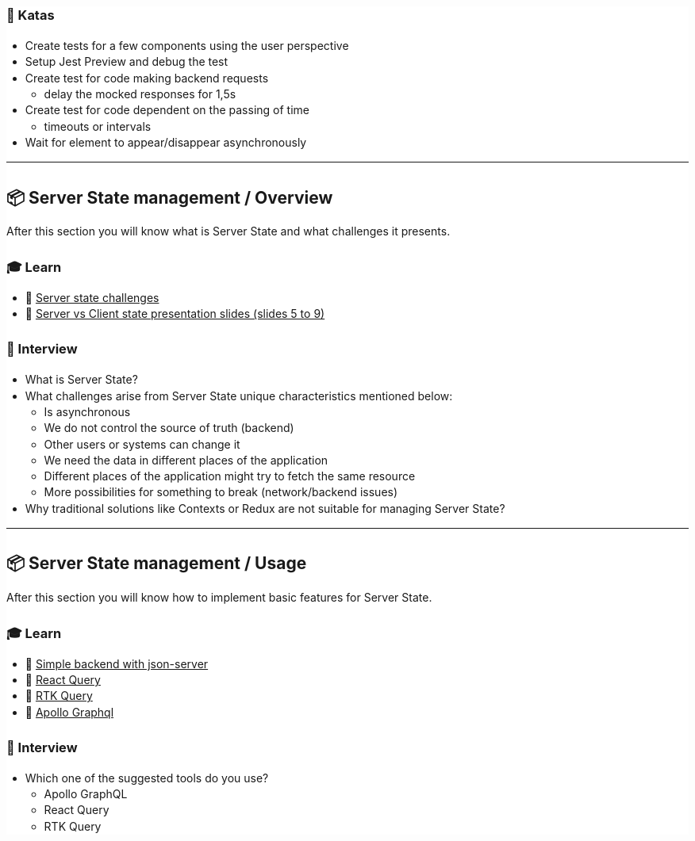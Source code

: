 ### 📝 Katas

- Create tests for a few components using the user perspective
- Setup Jest Preview and debug the test
- Create test for code making backend requests
  - delay the mocked responses for 1,5s
- Create test for code dependent on the passing of time
  - timeouts or intervals
- Wait for element to appear/disappear asynchronously

---

## 📦 Server State management / Overview

After this section you will know what is Server State and what challenges it presents.

### 🎓 Learn

- 📗 [Server state challenges](https://redux-toolkit.js.org/rtk-query/overview#motivation)
- 📗 [Server vs Client state presentation slides (slides 5 to 9)](https://docs.google.com/presentation/d/1Cohzlon3ZDFdKYSQ0_P0x9STEgSDMxQgK8ylVsZ6UpY/edit?usp=sharing)

[comment]: <> (- 📗 [TODO Server vs Client state presentation recording]&#40;&#41;)

### 🎤 Interview

- What is Server State?
- What challenges arise from Server State unique characteristics mentioned below:
  - Is asynchronous
  - We do not control the source of truth (backend)
  - Other users or systems can change it
  - We need the data in different places of the application
  - Different places of the application might try to fetch the same resource
  - More possibilities for something to break (network/backend issues)
- Why traditional solutions like Contexts or Redux are not suitable for managing Server State?

---

## 📦 Server State management / Usage

After this section you will know how to implement basic features for Server State.

### 🎓 Learn

- 📗 [Simple backend with json-server](https://github.com/typicode/json-server)
- 📙 [React Query](https://react-query.tanstack.com)
- 📙 [RTK Query](https://redux-toolkit.js.org/rtk-query/overview)
- 📙 [Apollo Graphql](https://www.apollographql.com/docs/react/)

### 🎤 Interview

- Which one of the suggested tools do you use?
  - Apollo GraphQL
  - React Query
  - RTK Query


[comment]: <> (- 📗 [TODO Server vs Client state presentation &#40;recording&#41;]&#40;&#41;)